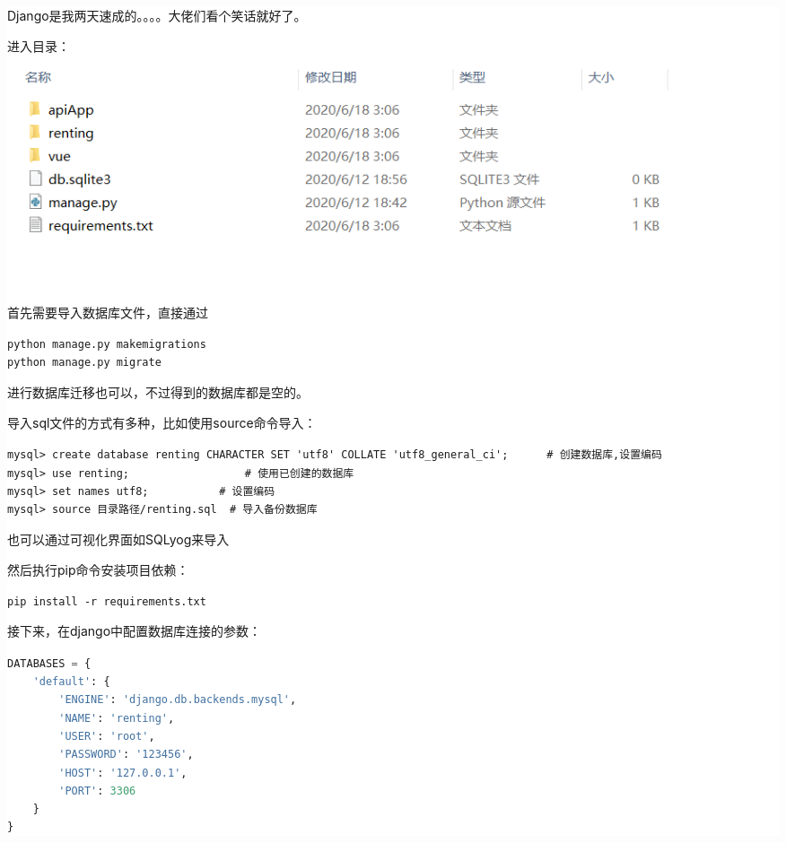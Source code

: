 Django是我两天速成的。。。。大佬们看个笑话就好了。

进入目录：

![image-20200618031046997](https://github.com/PanZ12580/Renting/blob/master/markdown_images/image-20200618031046997.png)

首先需要导入数据库文件，直接通过

```
python manage.py makemigrations
python manage.py migrate
```

进行数据库迁移也可以，不过得到的数据库都是空的。

导入sql文件的方式有多种，比如使用source命令导入：

```mysql
mysql> create database renting CHARACTER SET 'utf8' COLLATE 'utf8_general_ci';      # 创建数据库,设置编码
mysql> use renting;                  # 使用已创建的数据库 
mysql> set names utf8;           # 设置编码
mysql> source 目录路径/renting.sql  # 导入备份数据库
```

也可以通过可视化界面如SQLyog来导入

然后执行pip命令安装项目依赖：

```
pip install -r requirements.txt
```

接下来，在django中配置数据库连接的参数：

```python
DATABASES = {
    'default': {
        'ENGINE': 'django.db.backends.mysql',
        'NAME': 'renting',
        'USER': 'root',
        'PASSWORD': '123456',
        'HOST': '127.0.0.1',
        'PORT': 3306
    }
}
```

